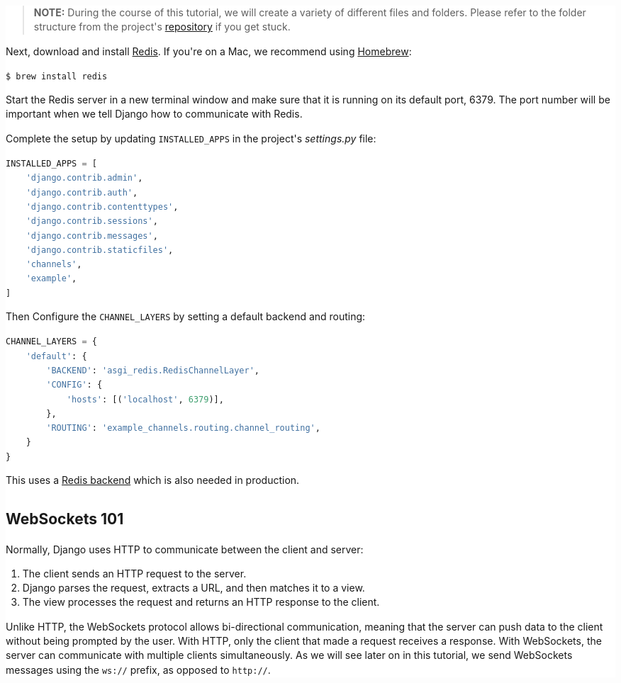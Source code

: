 > **NOTE:** During the course of this tutorial, we will create a variety of different files and folders. Please refer to the folder structure from the project's [repository](https://github.com/realpython/django-example-channels) if you get stuck.

Next, download and install [Redis](https://redis.io/download). If you're on a Mac, we recommend using [Homebrew](http://brew.sh/):

```sh
$ brew install redis
```

Start the Redis server in a new terminal window and make sure that it is running on its default port, 6379. The port number will be important when we tell Django how to communicate with Redis.

Complete the setup by updating `INSTALLED_APPS` in the project's *settings.py* file:

```python
INSTALLED_APPS = [
    'django.contrib.admin',
    'django.contrib.auth',
    'django.contrib.contenttypes',
    'django.contrib.sessions',
    'django.contrib.messages',
    'django.contrib.staticfiles',
    'channels',
    'example',
]
```

Then Configure the `CHANNEL_LAYERS` by setting a default backend and routing:

```python
CHANNEL_LAYERS = {
    'default': {
        'BACKEND': 'asgi_redis.RedisChannelLayer',
        'CONFIG': {
            'hosts': [('localhost', 6379)],
        },
        'ROUTING': 'example_channels.routing.channel_routing',
    }
}
```

This uses a [Redis backend](http://channels.readthedocs.io/en/stable/backends.html#redis) which is also needed in production.

## WebSockets 101

Normally, Django uses HTTP to communicate between the client and server:

1. The client sends an HTTP request to the server.
1. Django parses the request, extracts a URL, and then matches it to a view.
1. The view processes the request and returns an HTTP response to the client.

Unlike HTTP, the WebSockets protocol allows bi-directional communication, meaning that the server can push data to the client without being prompted by the user. With HTTP, only the client that made a request receives a response. With WebSockets, the server can communicate with multiple clients simultaneously. As we will see later on in this tutorial, we send WebSockets messages using the `ws://` prefix, as opposed to `http://`.
